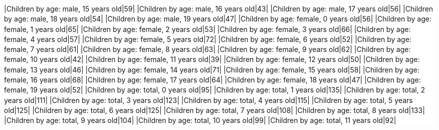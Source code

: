 |Children by age: male, 15 years old|59|
|Children by age: male, 16 years old|43|
|Children by age: male, 17 years old|56|
|Children by age: male, 18 years old|54|
|Children by age: male, 19 years old|47|
|Children by age: female, 0 years old|56|
|Children by age: female, 1 years old|65|
|Children by age: female, 2 years old|53|
|Children by age: female, 3 years old|66|
|Children by age: female, 4 years old|57|
|Children by age: female, 5 years old|72|
|Children by age: female, 6 years old|52|
|Children by age: female, 7 years old|61|
|Children by age: female, 8 years old|63|
|Children by age: female, 9 years old|62|
|Children by age: female, 10 years old|42|
|Children by age: female, 11 years old|39|
|Children by age: female, 12 years old|50|
|Children by age: female, 13 years old|46|
|Children by age: female, 14 years old|71|
|Children by age: female, 15 years old|58|
|Children by age: female, 16 years old|68|
|Children by age: female, 17 years old|64|
|Children by age: female, 18 years old|47|
|Children by age: female, 19 years old|52|
|Children by age: total, 0 years old|95|
|Children by age: total, 1 years old|135|
|Children by age: total, 2 years old|111|
|Children by age: total, 3 years old|123|
|Children by age: total, 4 years old|115|
|Children by age: total, 5 years old|125|
|Children by age: total, 6 years old|125|
|Children by age: total, 7 years old|108|
|Children by age: total, 8 years old|133|
|Children by age: total, 9 years old|104|
|Children by age: total, 10 years old|99|
|Children by age: total, 11 years old|92|